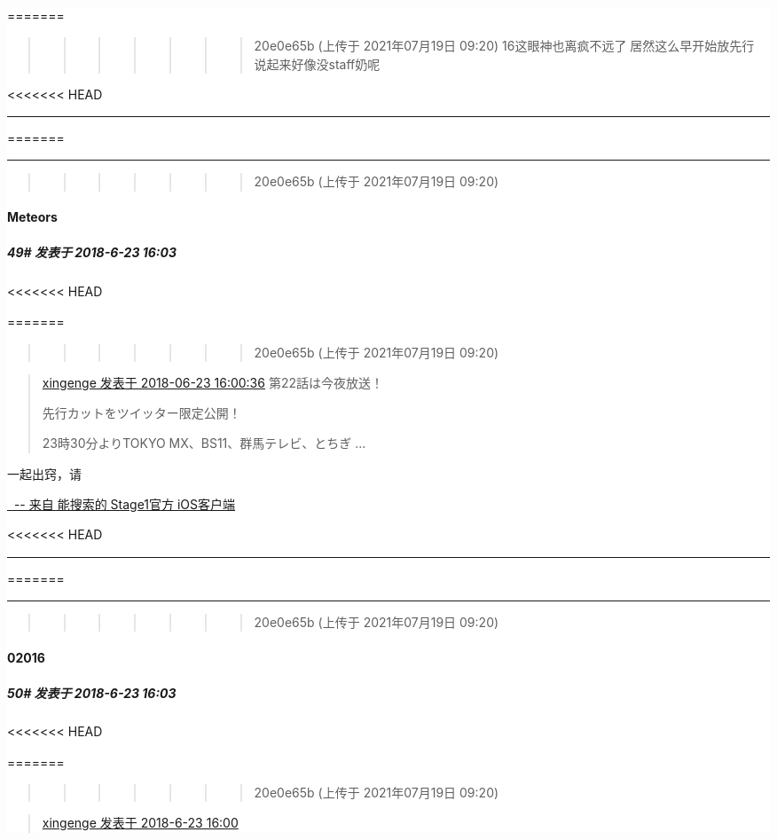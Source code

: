 
=======
>>>>>>> 20e0e65b (上传于 2021年07月19日 09:20)
16这眼神也离疯不远了
居然这么早开始放先行
说起来好像没staff奶呢


<<<<<<< HEAD





*****
=======
*****
>>>>>>> 20e0e65b (上传于 2021年07月19日 09:20)

####  Meteors  
##### 49#       发表于 2018-6-23 16:03


<<<<<<< HEAD

=======
>>>>>>> 20e0e65b (上传于 2021年07月19日 09:20)
<blockquote><a href="httphttps://bbs.saraba1st.com/2b/forum.php?mod=redirect&amp;goto=findpost&amp;pid=40088067&amp;ptid=1716738" target="_blank">xingenge 发表于 2018-06-23 16:00:36</a>
第22話は今夜放送！

先行カットをツイッター限定公開！ 


23時30分よりTOKYO MX、BS11、群馬テレビ、とちぎ ...</blockquote>一起出窍，请

[  -- 来自 能搜索的 Stage1官方 iOS客户端](https://itunes.apple.com/fi/app/saraba1st/id1221237470?mt=8)


<<<<<<< HEAD





*****
=======
*****
>>>>>>> 20e0e65b (上传于 2021年07月19日 09:20)

####  02016  
##### 50#       发表于 2018-6-23 16:03


<<<<<<< HEAD

=======
>>>>>>> 20e0e65b (上传于 2021年07月19日 09:20)
<blockquote><a href="httphttps://bbs.saraba1st.com/2b/forum.php?mod=redirect&amp;goto=findpost&amp;pid=40088067&amp;ptid=1716738" target="_blank">xingenge 发表于 2018-6-23 16:00</a>
